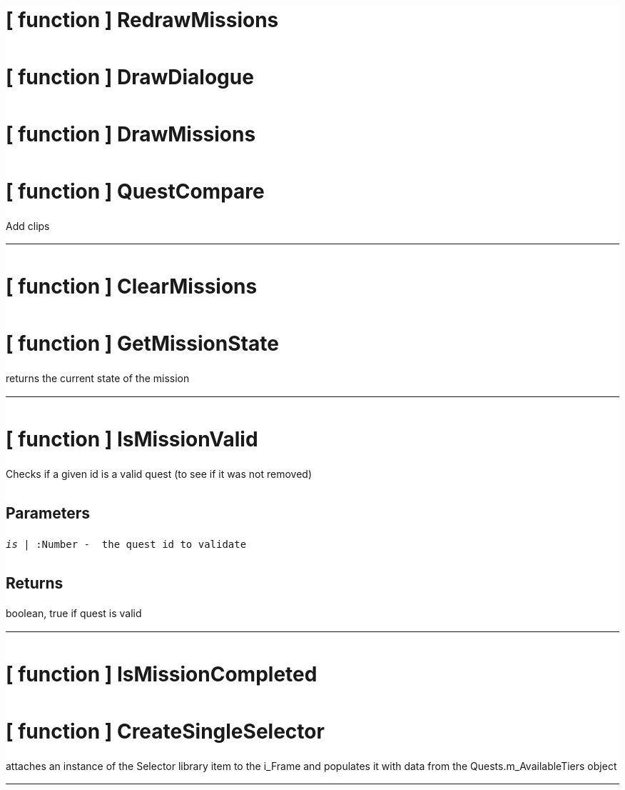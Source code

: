# [ function ] RedrawMissions

# [ function ] DrawDialogue

# [ function ] DrawMissions

# [ function ] QuestCompare

Add clips

---

# [ function ] ClearMissions

# [ function ] GetMissionState

returns the current state of the mission

---

# [ function ] IsMissionValid

Checks if a given id is a valid quest (to see if it was not removed)

## Parameters

<pre>
<em>is</em> | :Number -  the quest id to validate
</pre>

## Returns

boolean, true if quest is valid

---

# [ function ] IsMissionCompleted

# [ function ] CreateSingleSelector

attaches an instance of the Selector library item to the i_Frame and populates it with data from the Quests.m_AvailableTiers object

---